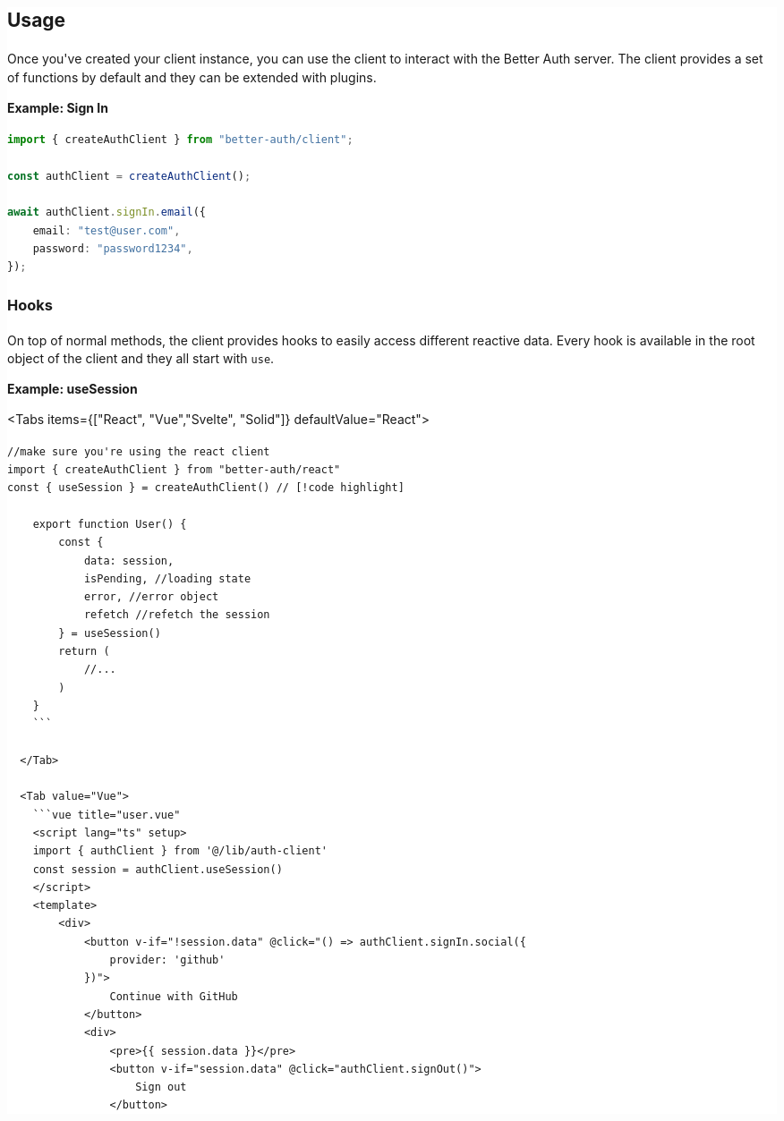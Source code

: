 ## Usage

Once you've created your client instance, you can use the client to interact with the Better Auth server. The client provides a set of functions by default and they can be extended with plugins.

**Example: Sign In**

```ts title="auth-client.ts"
import { createAuthClient } from "better-auth/client";

const authClient = createAuthClient();

await authClient.signIn.email({
    email: "test@user.com",
    password: "password1234",
});
```

### Hooks

On top of normal methods, the client provides hooks to easily access different reactive data. Every hook is available in the root object of the client and they all start with `use`.

**Example: useSession**

<Tabs items={["React", "Vue","Svelte", "Solid"]} defaultValue="React">
<Tab value="React">

````tsx title="user.tsx"
//make sure you're using the react client
import { createAuthClient } from "better-auth/react"
const { useSession } = createAuthClient() // [!code highlight]

    export function User() {
        const {
            data: session,
            isPending, //loading state
            error, //error object
            refetch //refetch the session
        } = useSession()
        return (
            //...
        )
    }
    ```

  </Tab>

  <Tab value="Vue">
    ```vue title="user.vue"
    <script lang="ts" setup>
    import { authClient } from '@/lib/auth-client'
    const session = authClient.useSession()
    </script>
    <template>
        <div>
            <button v-if="!session.data" @click="() => authClient.signIn.social({
                provider: 'github'
            })">
                Continue with GitHub
            </button>
            <div>
                <pre>{{ session.data }}</pre>
                <button v-if="session.data" @click="authClient.signOut()">
                    Sign out
                </button>
````